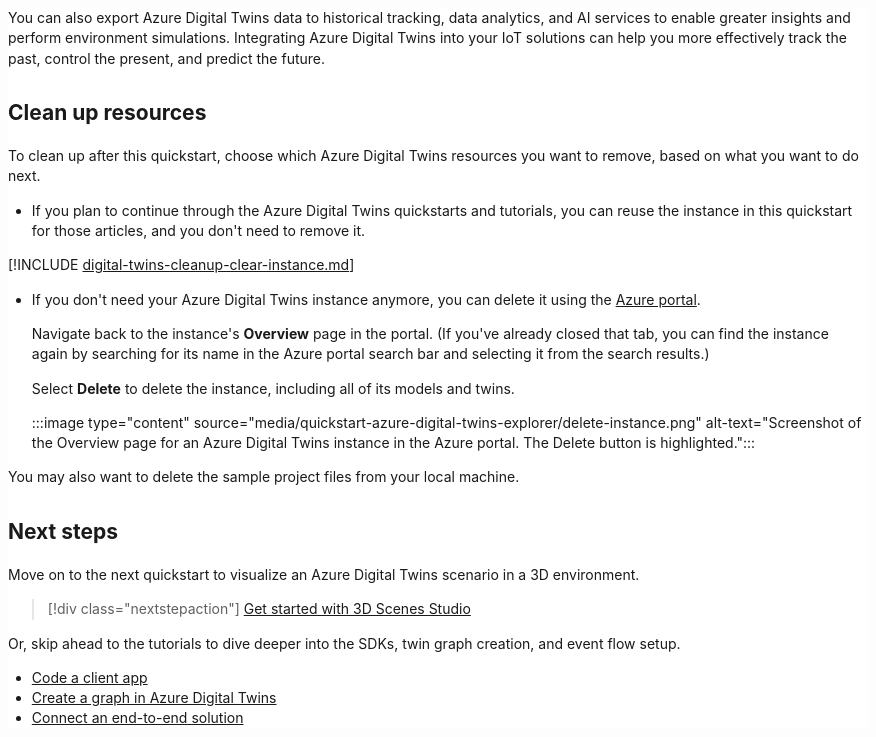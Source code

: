 You can also export Azure Digital Twins data to historical tracking, data analytics, and AI services to enable greater insights and perform environment simulations. Integrating Azure Digital Twins into your IoT solutions can help you more effectively track the past, control the present, and predict the future.

## Clean up resources

To clean up after this quickstart, choose which Azure Digital Twins resources you want to remove, based on what you want to do next.

* If you plan to continue through the Azure Digital Twins quickstarts and tutorials, you can reuse the instance in this quickstart for those articles, and you don't need to remove it.

[!INCLUDE [digital-twins-cleanup-clear-instance.md](../../includes/digital-twins-cleanup-clear-instance.md)]
 
* If you don't need your Azure Digital Twins instance anymore, you can delete it using the [Azure portal](https://portal.azure.com).
    
    Navigate back to the instance's **Overview** page in the portal. (If you've already closed that tab, you can find the instance again by searching for its name in the Azure portal search bar and selecting it from the search results.)

    Select **Delete** to delete the instance, including all of its models and twins.

    :::image type="content" source="media/quickstart-azure-digital-twins-explorer/delete-instance.png" alt-text="Screenshot of the Overview page for an Azure Digital Twins instance in the Azure portal. The Delete button is highlighted.":::

You may also want to delete the sample project files from your local machine.

## Next steps

Move on to the next quickstart to visualize an Azure Digital Twins scenario in a 3D environment.

> [!div class="nextstepaction"]
> [Get started with 3D Scenes Studio](quickstart-3d-scenes-studio.md)

Or, skip ahead to the tutorials to dive deeper into the SDKs, twin graph creation, and event flow setup.
* [Code a client app](tutorial-code.md)
* [Create a graph in Azure Digital Twins](tutorial-command-line-app.md)
* [Connect an end-to-end solution](tutorial-end-to-end.md)
